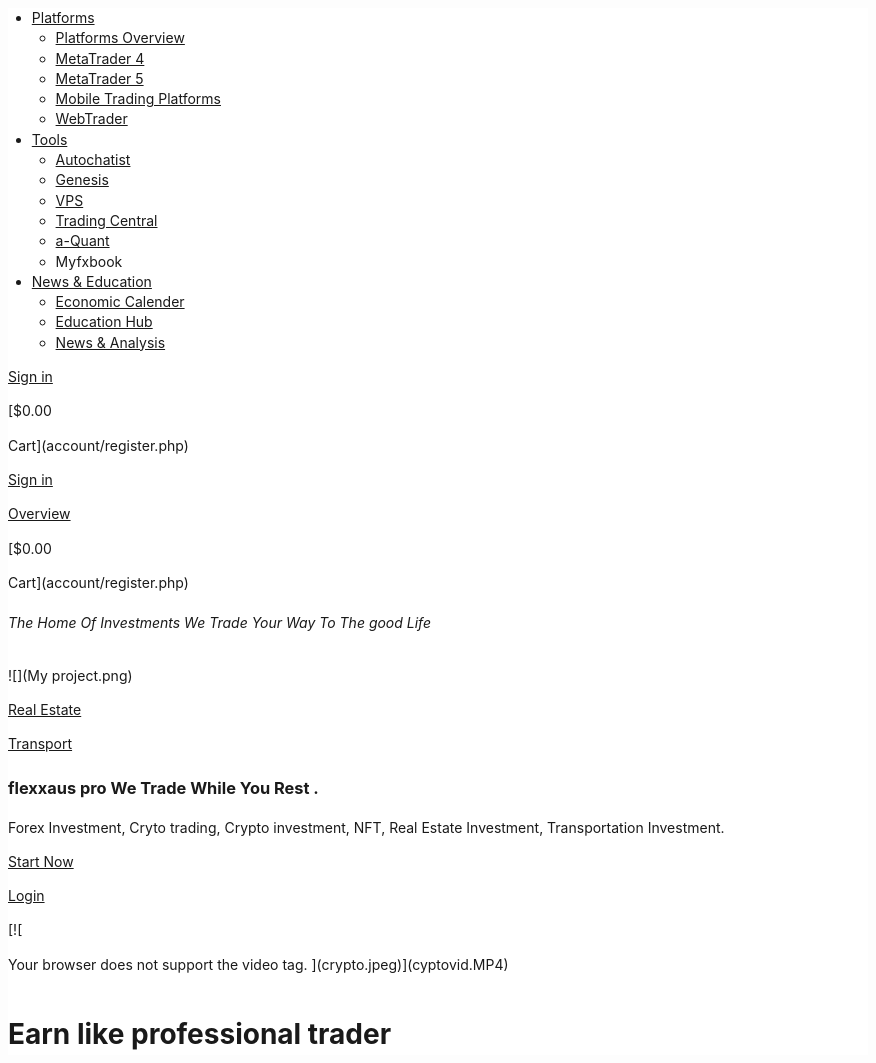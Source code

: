 * [Platforms](index.php#)
  + [Platforms Overview](platforms/index.php)
  + [MetaTrader 4](metatrader-4/index.php)
  + [MetaTrader 5](metatrader-5/index.php)
  + [Mobile Trading Platforms](mobile-trading-platforms/index.php)
  + [WebTrader](account/)
* [Tools](index.php#)
  + [Autochatist](autochartist/index.php)
  + [Genesis](mt4-genesis/index.php)
  + [VPS](vps/index.php)
  + [Trading Central](go-trading-central/index.php)
  + [a-Quant](a-quant-daily-strategies/index.php)
  + Myfxbook
* [News & Education](index.php#)
  + [Economic Calender](economic-calendar/index.php)
  + [Education Hub](education-hub/index.php)
  + [News & Analysis](news-analysis/index.php)

[Sign in](account/)

[$0.00

 Cart](account/register.php)

[Sign in](account/)

[Overview](product/index.php)

[$0.00

 Cart](account/register.php)

###### The Home Of Investments We Trade Your Way To The good Life

![](My project.png)

[Real Estate](realestate/)

[Transport](transportation/)

### flexxaus pro We Trade While You Rest .

Forex Investment, Cryto trading, Crypto investment, NFT, Real Estate Investment, Transportation Investment.

[Start Now](account/register.php)

[Login](account/)

[![


Your browser does not support the video tag.
](crypto.jpeg)](cyptovid.MP4)

Earn like
professional trader
=============================
